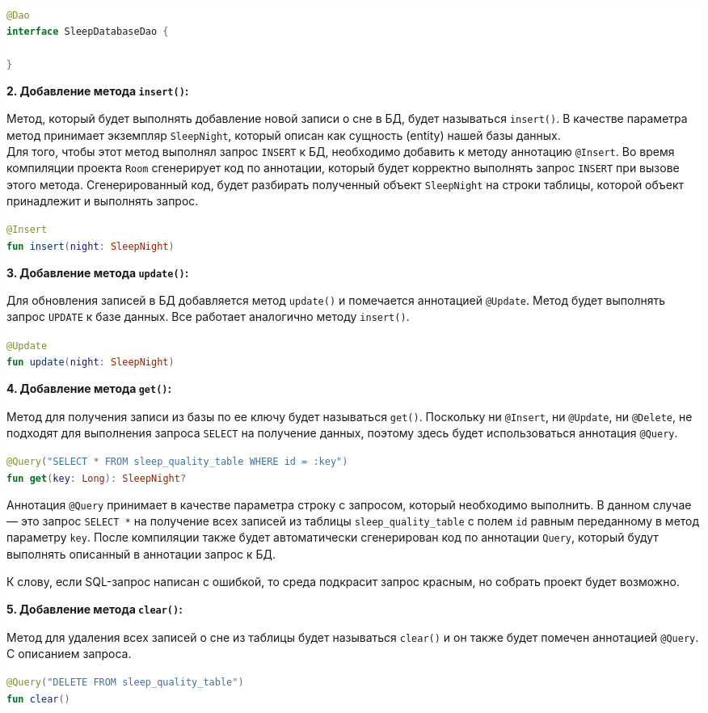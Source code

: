 ```kotlin
@Dao
interface SleepDatabaseDao {

}
```

**2. Добавление метода `insert()`:**

Метод, который будет выполнять добавление новой записи о сне в БД, будет называться `insert()`. В качестве параметра метод принимает экземпляр `SleepNight`, который описан как сущность (entity) нашей базы данных.  
Для того, чтобы этот метод выполнял запрос `INSERT` к БД, необходимо добавить к методу аннотацию `@Insert`. Во время компиляции проекта `Room` сгенерирует код по аннотации, который будет корректно выполнять запрос `INSERT` при вызове этого метода. Сгенерированный код, будет разбирать полученный объект `SleepNight` на строки таблицы, которой объект принадлежит и выполнять запрос.

```kotlin
@Insert
fun insert(night: SleepNight)
```

**3. Добавление метода `update()`:**

Для обновления записей в БД добавляется метод `update()` и помечается аннотацией `@Update`. Метод будет выполнять запрос `UPDATE` к базе данных. Все работает аналогично методу `insert()`.

```kotlin
@Update
fun update(night: SleepNight)
```

**4. Добавление метода `get()`:**

Метод для получения записи из базы по ее ключу будет называться `get()`. Поскольку ни `@Insert`, ни `@Update`, ни `@Delete`, не подходят для выполнения запроса `SELECT` на получение данных, поэтому здесь будет использоваться аннотация `@Query`.

```kotlin
@Query("SELECT * FROM sleep_quality_table WHERE id = :key")
fun get(key: Long): SleepNight?
```

Аннотация `@Query` принимает в качестве параметра строку с запросом, который необходимо выполнить. В данном случае — это запрос `SELECT *` на получение всех записей из таблицы `sleep_quality_table` с полем `id` равным переданному в метод параметру `key`. После компиляции также будет автоматически сгенерирован код по аннотации `Query`, который будут выполнять описанный в аннотации запрос к БД.

К слову, если SQL-запрос написан с ошибкой, то среда подкрасит запрос красным, но собрать проект будет возможно.

**5. Добавление метода `clear()`:**

Метод для удаления всех записей о сне из таблицы будет называться `clear()` и он также будет помечен аннотацией `@Query`. С описанием запроса.

```kotlin
@Query("DELETE FROM sleep_quality_table")
fun clear()
```
